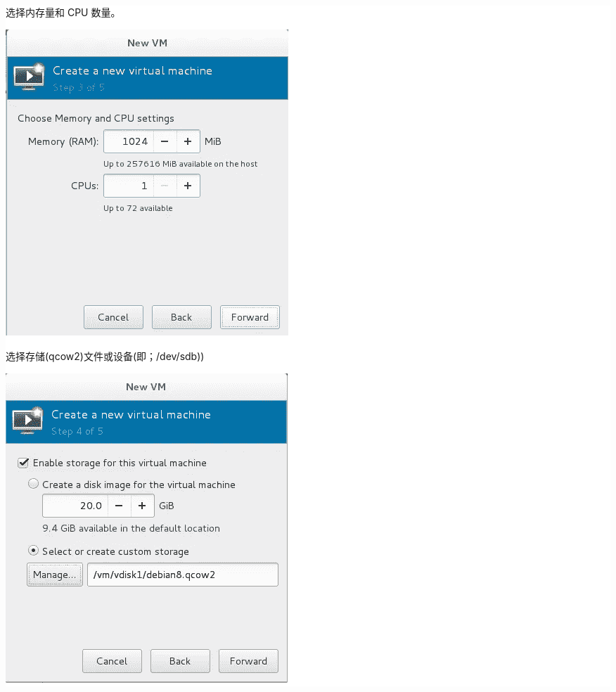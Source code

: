 选择内存量和 CPU 数量。

![](img/4ca8eb6981d352036c0883fbd8a50d1e.png)

选择存储(qcow2)文件或设备(即；/dev/sdb))

![](img/7203338ff15faabf72862f70f616437b.png)
